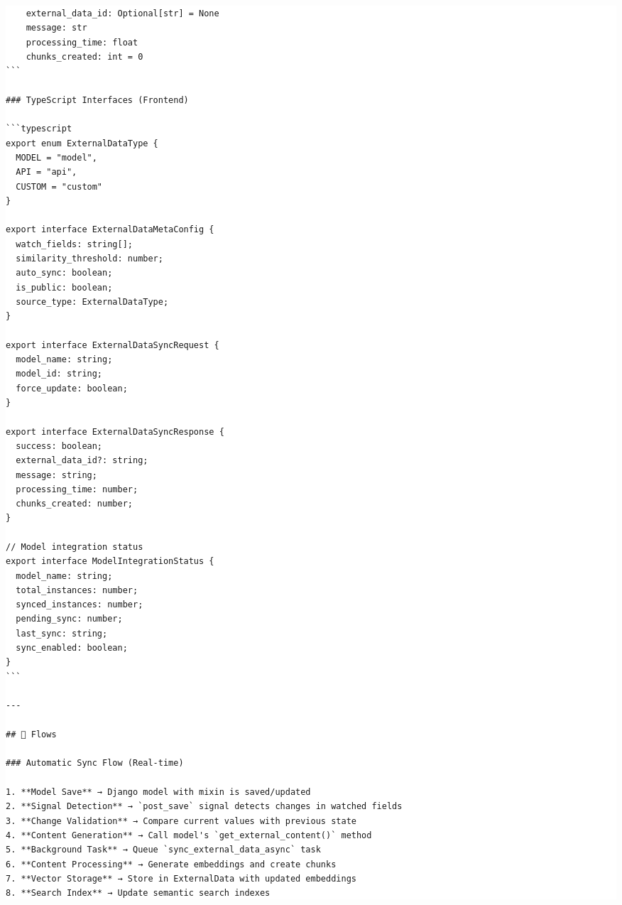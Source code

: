 ````
    external_data_id: Optional[str] = None
    message: str
    processing_time: float
    chunks_created: int = 0
```

### TypeScript Interfaces (Frontend)

```typescript
export enum ExternalDataType {
  MODEL = "model",
  API = "api",
  CUSTOM = "custom"
}

export interface ExternalDataMetaConfig {
  watch_fields: string[];
  similarity_threshold: number;
  auto_sync: boolean;
  is_public: boolean;
  source_type: ExternalDataType;
}

export interface ExternalDataSyncRequest {
  model_name: string;
  model_id: string;
  force_update: boolean;
}

export interface ExternalDataSyncResponse {
  success: boolean;
  external_data_id?: string;
  message: string;
  processing_time: number;
  chunks_created: number;
}

// Model integration status
export interface ModelIntegrationStatus {
  model_name: string;
  total_instances: number;
  synced_instances: number;
  pending_sync: number;
  last_sync: string;
  sync_enabled: boolean;
}
```

---

## 🔁 Flows

### Automatic Sync Flow (Real-time)

1. **Model Save** → Django model with mixin is saved/updated
2. **Signal Detection** → `post_save` signal detects changes in watched fields
3. **Change Validation** → Compare current values with previous state
4. **Content Generation** → Call model's `get_external_content()` method
5. **Background Task** → Queue `sync_external_data_async` task
6. **Content Processing** → Generate embeddings and create chunks
7. **Vector Storage** → Store in ExternalData with updated embeddings
8. **Search Index** → Update semantic search indexes

````